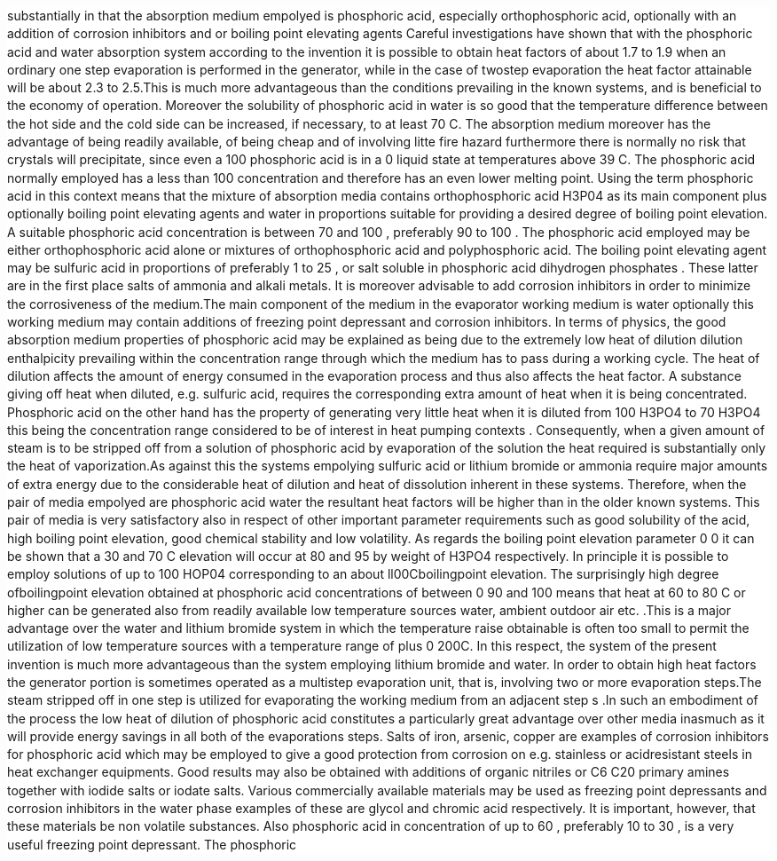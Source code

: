 substantially in that the absorption medium empolyed is phosphoric acid, especially orthophosphoric acid, optionally with an addition of corrosion inhibitors and or boiling point elevating agents Careful investigations have shown that with the phosphoric acid and water absorption system according to the invention it is possible to obtain heat factors of about 1.7 to 1.9 when an ordinary one step evaporation is performed in the generator, while in the case of twostep evaporation the heat factor attainable will be about 2.3 to 2.5.This is much more advantageous than the conditions prevailing in the known systems, and is beneficial to the economy of operation. Moreover the solubility of phosphoric acid in water is so good that the temperature difference between the hot side and the cold side can be increased, if necessary, to at least 70 C. The absorption medium moreover has the advantage of being readily available, of being cheap and of involving litte fire hazard furthermore there is normally no risk that crystals will precipitate, since even a 100 phosphoric acid is in a 0 liquid state at temperatures above 39 C. The phosphoric acid normally employed has a less than 100 concentration and therefore has an even lower melting point. Using the term phosphoric acid in this context means that the mixture of absorption media contains orthophosphoric acid H3P04 as its main component plus optionally boiling point elevating agents and water in proportions suitable for providing a desired degree of boiling point elevation. A suitable phosphoric acid concentration is between 70 and 100 , preferably 90 to 100 . The phosphoric acid employed may be either orthophosphoric acid alone or mixtures of orthophosphoric acid and polyphosphoric acid. The boiling point elevating agent may be sulfuric acid in proportions of preferably 1 to 25 , or salt soluble in phosphoric acid dihydrogen phosphates . These latter are in the first place salts of ammonia and alkali metals. It is moreover advisable to add corrosion inhibitors in order to minimize the corrosiveness of the medium.The main component of the medium in the evaporator working medium is water optionally this working medium may contain additions of freezing point depressant and corrosion inhibitors. In terms of physics, the good absorption medium properties of phosphoric acid may be explained as being due to the extremely low heat of dilution dilution enthalpicity prevailing within the concentration range through which the medium has to pass during a working cycle. The heat of dilution affects the amount of energy consumed in the evaporation process and thus also affects the heat factor. A substance giving off heat when diluted, e.g. sulfuric acid, requires the corresponding extra amount of heat when it is being concentrated. Phosphoric acid on the other hand has the property of generating very little heat when it is diluted from 100 H3PO4 to 70 H3PO4 this being the concentration range considered to be of interest in heat pumping contexts . Consequently, when a given amount of steam is to be stripped off from a solution of phosphoric acid by evaporation of the solution the heat required is substantially only the heat of vaporization.As against this the systems empolying sulfuric acid or lithium bromide or ammonia require major amounts of extra energy due to the considerable heat of dilution and heat of dissolution inherent in these systems. Therefore, when the pair of media empolyed are phosphoric acid water the resultant heat factors will be higher than in the older known systems. This pair of media is very satisfactory also in respect of other important parameter requirements such as good solubility of the acid, high boiling point elevation, good chemical stability and low volatility. As regards the boiling point elevation parameter 0 0 it can be shown that a 30 and 70 C elevation will occur at 80 and 95 by weight of H3PO4 respectively. In principle it is possible to employ solutions of up to 100 HOP04 corresponding to an about ll00Cboilingpoint elevation. The surprisingly high degree ofboilingpoint elevation obtained at phosphoric acid concentrations of between 0 90 and 100 means that heat at 60 to 80 C or higher can be generated also from readily available low temperature sources water, ambient outdoor air etc. .This is a major advantage over the water and lithium bromide system in which the temperature raise obtainable is often too small to permit the utilization of low temperature sources with a temperature range of plus 0 200C. In this respect, the system of the present invention is much more advantageous than the system employing lithium bromide and water. In order to obtain high heat factors the generator portion is sometimes operated as a multistep evaporation unit, that is, involving two or more evaporation steps.The steam stripped off in one step is utilized for evaporating the working medium from an adjacent step s .In such an embodiment of the process the low heat of dilution of phosphoric acid constitutes a particularly great advantage over other media inasmuch as it will provide energy savings in all both of the evaporations steps. Salts of iron, arsenic, copper are examples of corrosion inhibitors for phosphoric acid which may be employed to give a good protection from corrosion on e.g. stainless or acidresistant steels in heat exchanger equipments. Good results may also be obtained with additions of organic nitriles or C6 C20 primary amines together with iodide salts or iodate salts. Various commercially available materials may be used as freezing point depressants and corrosion inhibitors in the water phase examples of these are glycol and chromic acid respectively. It is important, however, that these materials be non volatile substances. Also phosphoric acid in concentration of up to 60 , preferably 10 to 30 , is a very useful freezing point depressant. The phosphoric